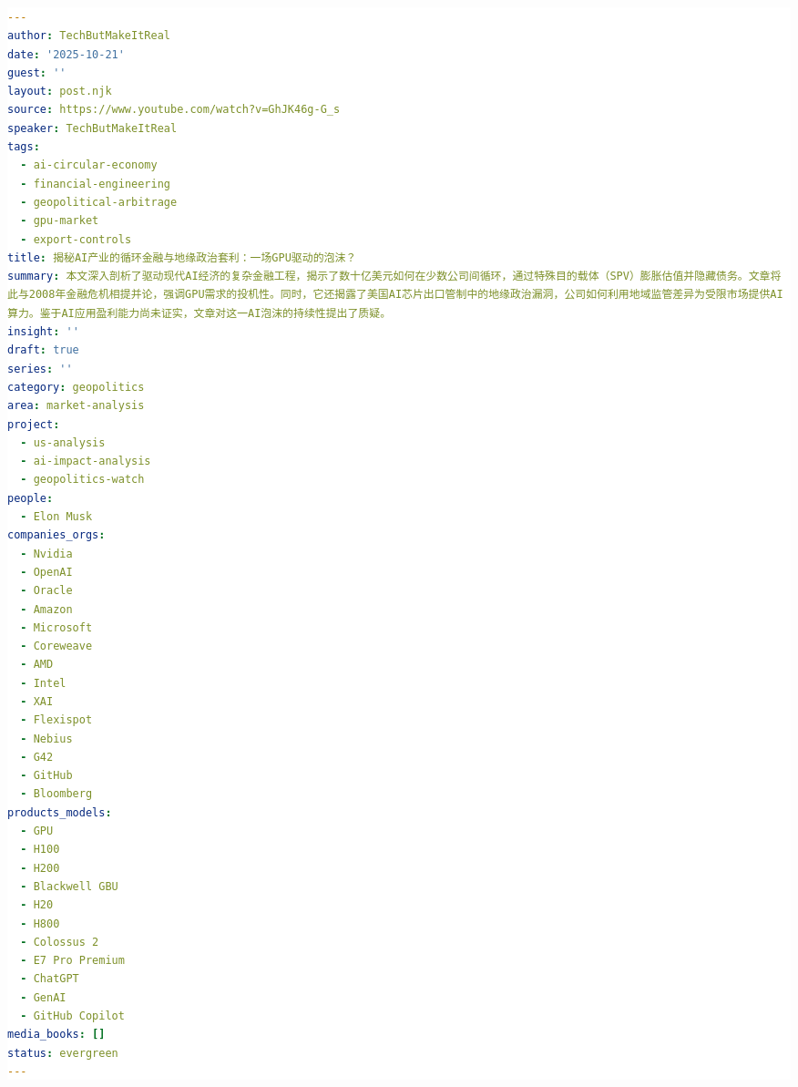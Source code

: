 ```yaml
---
author: TechButMakeItReal
date: '2025-10-21'
guest: ''
layout: post.njk
source: https://www.youtube.com/watch?v=GhJK46g-G_s
speaker: TechButMakeItReal
tags:
  - ai-circular-economy
  - financial-engineering
  - geopolitical-arbitrage
  - gpu-market
  - export-controls
title: 揭秘AI产业的循环金融与地缘政治套利：一场GPU驱动的泡沫？
summary: 本文深入剖析了驱动现代AI经济的复杂金融工程，揭示了数十亿美元如何在少数公司间循环，通过特殊目的载体（SPV）膨胀估值并隐藏债务。文章将此与2008年金融危机相提并论，强调GPU需求的投机性。同时，它还揭露了美国AI芯片出口管制中的地缘政治漏洞，公司如何利用地域监管差异为受限市场提供AI算力。鉴于AI应用盈利能力尚未证实，文章对这一AI泡沫的持续性提出了质疑。
insight: ''
draft: true
series: ''
category: geopolitics
area: market-analysis
project:
  - us-analysis
  - ai-impact-analysis
  - geopolitics-watch
people:
  - Elon Musk
companies_orgs:
  - Nvidia
  - OpenAI
  - Oracle
  - Amazon
  - Microsoft
  - Coreweave
  - AMD
  - Intel
  - XAI
  - Flexispot
  - Nebius
  - G42
  - GitHub
  - Bloomberg
products_models:
  - GPU
  - H100
  - H200
  - Blackwell GBU
  - H20
  - H800
  - Colossus 2
  - E7 Pro Premium
  - ChatGPT
  - GenAI
  - GitHub Copilot
media_books: []
status: evergreen
---
```

